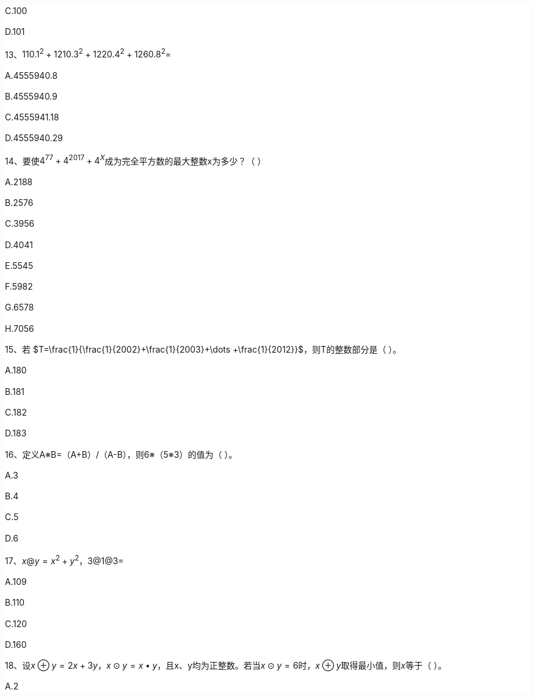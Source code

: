 C.100

D.101

13、$110.1^2+1210.3^2+1220.4^2+1260.8^2=$​

A.4555940.8 

B.4555940.9 

C.4555941.18 

D.4555940.29

14、要使$4^77+4^{2017}+4^X$成为完全平方数的最大整数x为多少？（ ）

A.2188

B.2576

C.3956

D.4041

E.5545

F.5982

G.6578

H.7056

15、若 $T=\frac{1}{\frac{1}{2002}+\frac{1}{2003}+\dots +\frac{1}{2012}}$​，则T的整数部分是（ ）。

A.180 

B.181 

C.182 

D.183

16、定义A※B=（A+B）/（A-B），则6※（5※3）的值为（ ）。

A.3 

B.4

C.5 

D.6

17、$x@y=x^2+y^2$，$3@1@3=$​

A.109 

B.110 

C.120 

D.160

18、设$x⊕y=2x+3y$，$x⊙y=x•y$，且x、y均为正整数。若当$x⊙y=6$时，$x⊕y$取得最小值，则$x$等于（ ）。

A.2 
